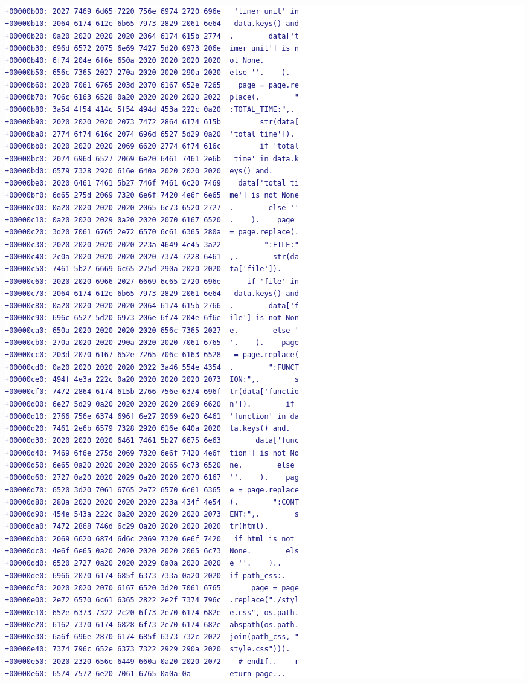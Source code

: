 ```diff
+00000b00: 2027 7469 6d65 7220 756e 6974 2720 696e   'timer unit' in
+00000b10: 2064 6174 612e 6b65 7973 2829 2061 6e64   data.keys() and
+00000b20: 0a20 2020 2020 2020 2064 6174 615b 2774  .        data['t
+00000b30: 696d 6572 2075 6e69 7427 5d20 6973 206e  imer unit'] is n
+00000b40: 6f74 204e 6f6e 650a 2020 2020 2020 2020  ot None.        
+00000b50: 656c 7365 2027 270a 2020 2020 290a 2020  else ''.    ).  
+00000b60: 2020 7061 6765 203d 2070 6167 652e 7265    page = page.re
+00000b70: 706c 6163 6528 0a20 2020 2020 2020 2022  place(.        "
+00000b80: 3a54 4f54 414c 5f54 494d 453a 222c 0a20  :TOTAL_TIME:",. 
+00000b90: 2020 2020 2020 2073 7472 2864 6174 615b         str(data[
+00000ba0: 2774 6f74 616c 2074 696d 6527 5d29 0a20  'total time']). 
+00000bb0: 2020 2020 2020 2069 6620 2774 6f74 616c         if 'total
+00000bc0: 2074 696d 6527 2069 6e20 6461 7461 2e6b   time' in data.k
+00000bd0: 6579 7328 2920 616e 640a 2020 2020 2020  eys() and.      
+00000be0: 2020 6461 7461 5b27 746f 7461 6c20 7469    data['total ti
+00000bf0: 6d65 275d 2069 7320 6e6f 7420 4e6f 6e65  me'] is not None
+00000c00: 0a20 2020 2020 2020 2065 6c73 6520 2727  .        else ''
+00000c10: 0a20 2020 2029 0a20 2020 2070 6167 6520  .    ).    page 
+00000c20: 3d20 7061 6765 2e72 6570 6c61 6365 280a  = page.replace(.
+00000c30: 2020 2020 2020 2020 223a 4649 4c45 3a22          ":FILE:"
+00000c40: 2c0a 2020 2020 2020 2020 7374 7228 6461  ,.        str(da
+00000c50: 7461 5b27 6669 6c65 275d 290a 2020 2020  ta['file']).    
+00000c60: 2020 2020 6966 2027 6669 6c65 2720 696e      if 'file' in
+00000c70: 2064 6174 612e 6b65 7973 2829 2061 6e64   data.keys() and
+00000c80: 0a20 2020 2020 2020 2064 6174 615b 2766  .        data['f
+00000c90: 696c 6527 5d20 6973 206e 6f74 204e 6f6e  ile'] is not Non
+00000ca0: 650a 2020 2020 2020 2020 656c 7365 2027  e.        else '
+00000cb0: 270a 2020 2020 290a 2020 2020 7061 6765  '.    ).    page
+00000cc0: 203d 2070 6167 652e 7265 706c 6163 6528   = page.replace(
+00000cd0: 0a20 2020 2020 2020 2022 3a46 554e 4354  .        ":FUNCT
+00000ce0: 494f 4e3a 222c 0a20 2020 2020 2020 2073  ION:",.        s
+00000cf0: 7472 2864 6174 615b 2766 756e 6374 696f  tr(data['functio
+00000d00: 6e27 5d29 0a20 2020 2020 2020 2069 6620  n']).        if 
+00000d10: 2766 756e 6374 696f 6e27 2069 6e20 6461  'function' in da
+00000d20: 7461 2e6b 6579 7328 2920 616e 640a 2020  ta.keys() and.  
+00000d30: 2020 2020 2020 6461 7461 5b27 6675 6e63        data['func
+00000d40: 7469 6f6e 275d 2069 7320 6e6f 7420 4e6f  tion'] is not No
+00000d50: 6e65 0a20 2020 2020 2020 2065 6c73 6520  ne.        else 
+00000d60: 2727 0a20 2020 2029 0a20 2020 2070 6167  ''.    ).    pag
+00000d70: 6520 3d20 7061 6765 2e72 6570 6c61 6365  e = page.replace
+00000d80: 280a 2020 2020 2020 2020 223a 434f 4e54  (.        ":CONT
+00000d90: 454e 543a 222c 0a20 2020 2020 2020 2073  ENT:",.        s
+00000da0: 7472 2868 746d 6c29 0a20 2020 2020 2020  tr(html).       
+00000db0: 2069 6620 6874 6d6c 2069 7320 6e6f 7420   if html is not 
+00000dc0: 4e6f 6e65 0a20 2020 2020 2020 2065 6c73  None.        els
+00000dd0: 6520 2727 0a20 2020 2029 0a0a 2020 2020  e ''.    )..    
+00000de0: 6966 2070 6174 685f 6373 733a 0a20 2020  if path_css:.   
+00000df0: 2020 2020 2070 6167 6520 3d20 7061 6765       page = page
+00000e00: 2e72 6570 6c61 6365 2822 2e2f 7374 796c  .replace("./styl
+00000e10: 652e 6373 7322 2c20 6f73 2e70 6174 682e  e.css", os.path.
+00000e20: 6162 7370 6174 6828 6f73 2e70 6174 682e  abspath(os.path.
+00000e30: 6a6f 696e 2870 6174 685f 6373 732c 2022  join(path_css, "
+00000e40: 7374 796c 652e 6373 7322 2929 290a 2020  style.css"))).  
+00000e50: 2020 2320 656e 6449 660a 0a20 2020 2072    # endIf..    r
+00000e60: 6574 7572 6e20 7061 6765 0a0a 0a         eturn page...
```
